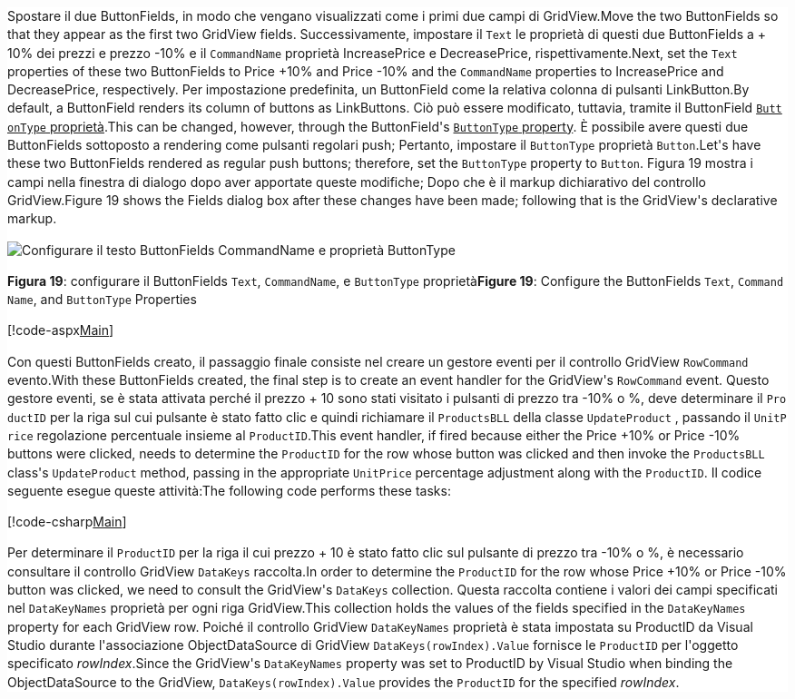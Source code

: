 <span data-ttu-id="d4d8d-267">Spostare il due ButtonFields, in modo che vengano visualizzati come i primi due campi di GridView.</span><span class="sxs-lookup"><span data-stu-id="d4d8d-267">Move the two ButtonFields so that they appear as the first two GridView fields.</span></span> <span data-ttu-id="d4d8d-268">Successivamente, impostare il `Text` le proprietà di questi due ButtonFields a + 10% dei prezzi e prezzo -10% e il `CommandName` proprietà IncreasePrice e DecreasePrice, rispettivamente.</span><span class="sxs-lookup"><span data-stu-id="d4d8d-268">Next, set the `Text` properties of these two ButtonFields to Price +10% and Price -10% and the `CommandName` properties to IncreasePrice and DecreasePrice, respectively.</span></span> <span data-ttu-id="d4d8d-269">Per impostazione predefinita, un ButtonField come la relativa colonna di pulsanti LinkButton.</span><span class="sxs-lookup"><span data-stu-id="d4d8d-269">By default, a ButtonField renders its column of buttons as LinkButtons.</span></span> <span data-ttu-id="d4d8d-270">Ciò può essere modificato, tuttavia, tramite il ButtonField [ `ButtonType` proprietà](https://msdn.microsoft.com/library/system.web.ui.webcontrols.buttonfieldbase.buttontype.aspx).</span><span class="sxs-lookup"><span data-stu-id="d4d8d-270">This can be changed, however, through the ButtonField's [`ButtonType` property](https://msdn.microsoft.com/library/system.web.ui.webcontrols.buttonfieldbase.buttontype.aspx).</span></span> <span data-ttu-id="d4d8d-271">È possibile avere questi due ButtonFields sottoposto a rendering come pulsanti regolari push; Pertanto, impostare il `ButtonType` proprietà `Button`.</span><span class="sxs-lookup"><span data-stu-id="d4d8d-271">Let's have these two ButtonFields rendered as regular push buttons; therefore, set the `ButtonType` property to `Button`.</span></span> <span data-ttu-id="d4d8d-272">Figura 19 mostra i campi nella finestra di dialogo dopo aver apportate queste modifiche; Dopo che è il markup dichiarativo del controllo GridView.</span><span class="sxs-lookup"><span data-stu-id="d4d8d-272">Figure 19 shows the Fields dialog box after these changes have been made; following that is the GridView's declarative markup.</span></span>


![Configurare il testo ButtonFields CommandName e proprietà ButtonType](adding-and-responding-to-buttons-to-a-gridview-cs/_static/image49.png)

<span data-ttu-id="d4d8d-274">**Figura 19**: configurare il ButtonFields `Text`, `CommandName`, e `ButtonType` proprietà</span><span class="sxs-lookup"><span data-stu-id="d4d8d-274">**Figure 19**: Configure the ButtonFields `Text`, `CommandName`, and `ButtonType` Properties</span></span>


[!code-aspx[Main](adding-and-responding-to-buttons-to-a-gridview-cs/samples/sample9.aspx)]

<span data-ttu-id="d4d8d-275">Con questi ButtonFields creato, il passaggio finale consiste nel creare un gestore eventi per il controllo GridView `RowCommand` evento.</span><span class="sxs-lookup"><span data-stu-id="d4d8d-275">With these ButtonFields created, the final step is to create an event handler for the GridView's `RowCommand` event.</span></span> <span data-ttu-id="d4d8d-276">Questo gestore eventi, se è stata attivata perché il prezzo + 10 sono stati visitato i pulsanti di prezzo tra -10% o %, deve determinare il `ProductID` per la riga sul cui pulsante è stato fatto clic e quindi richiamare il `ProductsBLL` della classe `UpdateProduct` , passando il `UnitPrice` regolazione percentuale insieme al `ProductID`.</span><span class="sxs-lookup"><span data-stu-id="d4d8d-276">This event handler, if fired because either the Price +10% or Price -10% buttons were clicked, needs to determine the `ProductID` for the row whose button was clicked and then invoke the `ProductsBLL` class's `UpdateProduct` method, passing in the appropriate `UnitPrice` percentage adjustment along with the `ProductID`.</span></span> <span data-ttu-id="d4d8d-277">Il codice seguente esegue queste attività:</span><span class="sxs-lookup"><span data-stu-id="d4d8d-277">The following code performs these tasks:</span></span>

[!code-csharp[Main](adding-and-responding-to-buttons-to-a-gridview-cs/samples/sample10.cs)]

<span data-ttu-id="d4d8d-278">Per determinare il `ProductID` per la riga il cui prezzo + 10 è stato fatto clic sul pulsante di prezzo tra -10% o %, è necessario consultare il controllo GridView `DataKeys` raccolta.</span><span class="sxs-lookup"><span data-stu-id="d4d8d-278">In order to determine the `ProductID` for the row whose Price +10% or Price -10% button was clicked, we need to consult the GridView's `DataKeys` collection.</span></span> <span data-ttu-id="d4d8d-279">Questa raccolta contiene i valori dei campi specificati nel `DataKeyNames` proprietà per ogni riga GridView.</span><span class="sxs-lookup"><span data-stu-id="d4d8d-279">This collection holds the values of the fields specified in the `DataKeyNames` property for each GridView row.</span></span> <span data-ttu-id="d4d8d-280">Poiché il controllo GridView `DataKeyNames` proprietà è stata impostata su ProductID da Visual Studio durante l'associazione ObjectDataSource di GridView `DataKeys(rowIndex).Value` fornisce le `ProductID` per l'oggetto specificato *rowIndex*.</span><span class="sxs-lookup"><span data-stu-id="d4d8d-280">Since the GridView's `DataKeyNames` property was set to ProductID by Visual Studio when binding the ObjectDataSource to the GridView, `DataKeys(rowIndex).Value` provides the `ProductID` for the specified *rowIndex*.</span></span>

